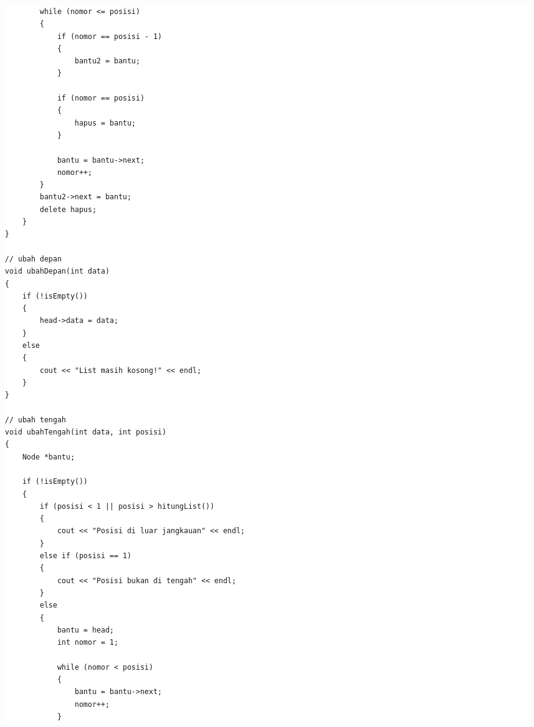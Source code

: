             while (nomor <= posisi)
            {
                if (nomor == posisi - 1)
                {
                    bantu2 = bantu;
                }
    
                if (nomor == posisi)
                {
                    hapus = bantu;
                }
    
                bantu = bantu->next;
                nomor++;
            }
            bantu2->next = bantu;
            delete hapus;
        }
    }
    
    // ubah depan
    void ubahDepan(int data)
    {
        if (!isEmpty())
        {
            head->data = data;
        }
        else
        {
            cout << "List masih kosong!" << endl;
        }
    }
    
    // ubah tengah
    void ubahTengah(int data, int posisi)
    {
        Node *bantu;
    
        if (!isEmpty())
        {
            if (posisi < 1 || posisi > hitungList())
            {
                cout << "Posisi di luar jangkauan" << endl;
            }
            else if (posisi == 1)
            {
                cout << "Posisi bukan di tengah" << endl;
            }
            else
            {
                bantu = head;
                int nomor = 1;
    
                while (nomor < posisi)
                {
                    bantu = bantu->next;
                    nomor++;
                }
    